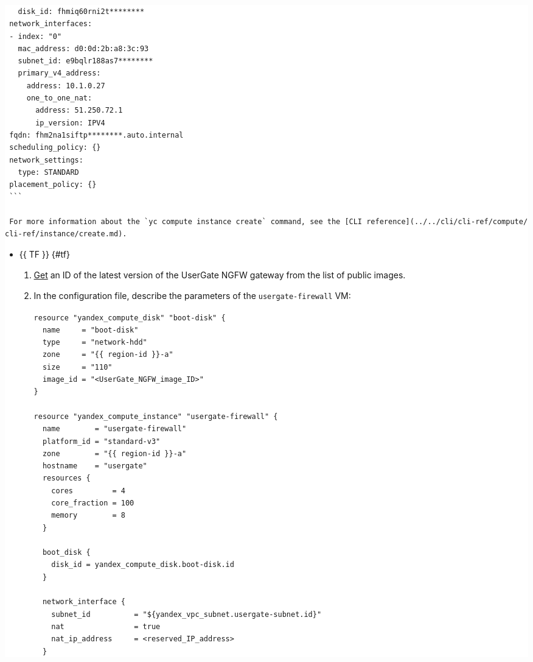        disk_id: fhmiq60rni2t********
     network_interfaces:
     - index: "0"
       mac_address: d0:0d:2b:a8:3c:93
       subnet_id: e9bqlr188as7********
       primary_v4_address:
         address: 10.1.0.27
         one_to_one_nat:
           address: 51.250.72.1
           ip_version: IPV4
     fqdn: fhm2na1siftp********.auto.internal
     scheduling_policy: {}
     network_settings:
       type: STANDARD
     placement_policy: {}
     ```

     For more information about the `yc compute instance create` command, see the [CLI reference](../../cli/cli-ref/compute/cli-ref/instance/create.md).

- {{ TF }} {#tf}

  1. [Get](../../compute/operations/images-with-pre-installed-software/get-list.md) an ID of the latest version of the UserGate NGFW gateway from the list of public images.
  1. In the configuration file, describe the parameters of the `usergate-firewall` VM:

     ```hcl
     resource "yandex_compute_disk" "boot-disk" {
       name     = "boot-disk"
       type     = "network-hdd"
       zone     = "{{ region-id }}-a"
       size     = "110"
       image_id = "<UserGate_NGFW_image_ID>"
     }

     resource "yandex_compute_instance" "usergate-firewall" {
       name        = "usergate-firewall"
       platform_id = "standard-v3"
       zone        = "{{ region-id }}-a"
       hostname    = "usergate"
       resources {
         cores         = 4
         core_fraction = 100
         memory        = 8
       }

       boot_disk {
         disk_id = yandex_compute_disk.boot-disk.id
       }

       network_interface {
         subnet_id          = "${yandex_vpc_subnet.usergate-subnet.id}"
         nat                = true
         nat_ip_address     = <reserved_IP_address>
       }
     ```
